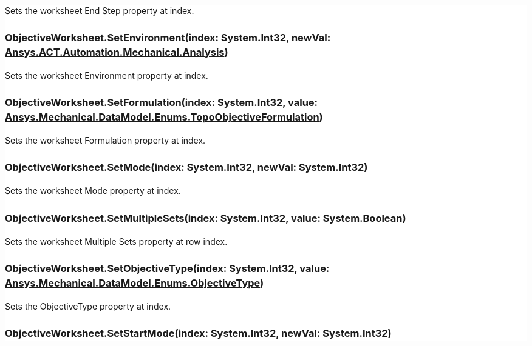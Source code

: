 Sets the worksheet End Step property at index.



<a id="ObjectiveWorksheet.SetEnvironment"></a>

### ObjectiveWorksheet.SetEnvironment(index: System.Int32, newVal: [Ansys.ACT.Automation.Mechanical.Analysis](Analysis.md#ansys.mechanical.stubs.v241.Ansys.ACT.Automation.Mechanical.Analysis))

Sets the worksheet Environment property at index.



<a id="ObjectiveWorksheet.SetFormulation"></a>

### ObjectiveWorksheet.SetFormulation(index: System.Int32, value: [Ansys.Mechanical.DataModel.Enums.TopoObjectiveFormulation](../../../../../v242/Ansys/Mechanical/DataModel/Enums/TopoObjectiveFormulation.md#ansys.mechanical.stubs.v242.Ansys.Mechanical.DataModel.Enums.TopoObjectiveFormulation))

Sets the worksheet Formulation property at index.



<a id="ObjectiveWorksheet.SetMode"></a>

### ObjectiveWorksheet.SetMode(index: System.Int32, newVal: System.Int32)

Sets the worksheet Mode property at index.



<a id="ObjectiveWorksheet.SetMultipleSets"></a>

### ObjectiveWorksheet.SetMultipleSets(index: System.Int32, value: System.Boolean)

Sets the worksheet Multiple Sets property at row index.



<a id="ObjectiveWorksheet.SetObjectiveType"></a>

### ObjectiveWorksheet.SetObjectiveType(index: System.Int32, value: [Ansys.Mechanical.DataModel.Enums.ObjectiveType](../../../../../v242/Ansys/Mechanical/DataModel/Enums/ObjectiveType.md#ansys.mechanical.stubs.v242.Ansys.Mechanical.DataModel.Enums.ObjectiveType))

Sets the ObjectiveType property at index.



<a id="ObjectiveWorksheet.SetStartMode"></a>

### ObjectiveWorksheet.SetStartMode(index: System.Int32, newVal: System.Int32)
